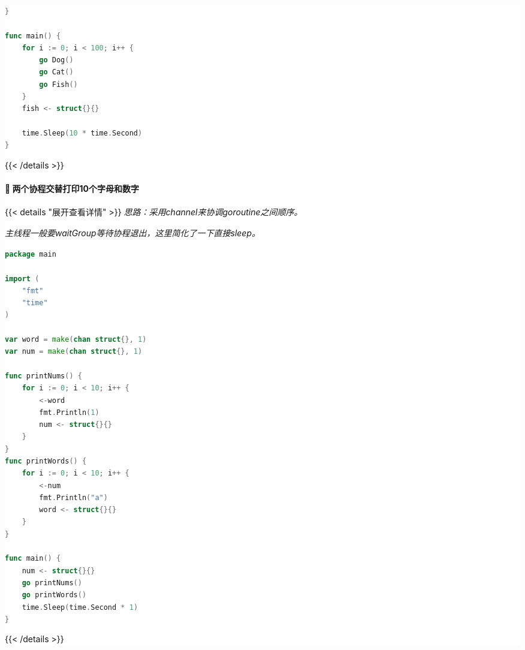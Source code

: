 ```go
}

func main() {
	for i := 0; i < 100; i++ {
		go Dog()
		go Cat()
		go Fish()
	}
	fish <- struct{}{}

	time.Sleep(10 * time.Second)
}
```
{{< /details >}}

#### 🦀 两个协程交替打印10个字母和数字
{{< details "展开查看详情" >}}
*思路：采用channel来协调goroutine之间顺序。*

*主线程一般要waitGroup等待协程退出，这里简化了一下直接sleep。*
```go 
package main

import (
	"fmt"
	"time"
)

var word = make(chan struct{}, 1)
var num = make(chan struct{}, 1)

func printNums() {
	for i := 0; i < 10; i++ {
		<-word
		fmt.Println(1)
		num <- struct{}{}
	}
}
func printWords() {
	for i := 0; i < 10; i++ {
		<-num
		fmt.Println("a")
		word <- struct{}{}
	}
}

func main() {
	num <- struct{}{}
	go printNums()
	go printWords()
	time.Sleep(time.Second * 1)
}
```
{{< /details >}}
